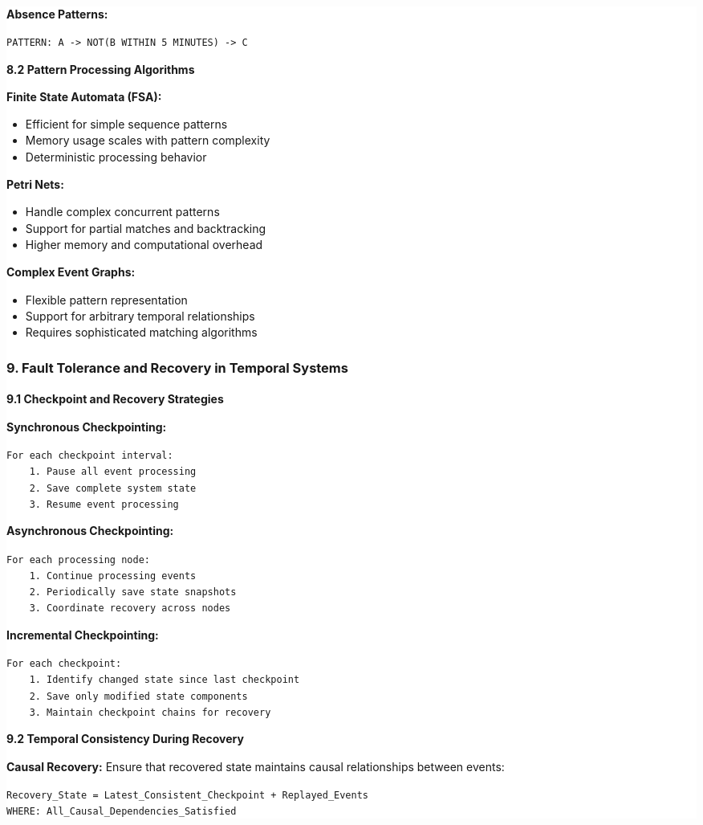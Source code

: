 **Absence Patterns:**
```
PATTERN: A -> NOT(B WITHIN 5 MINUTES) -> C
```

**8.2 Pattern Processing Algorithms**

**Finite State Automata (FSA):**
- Efficient for simple sequence patterns
- Memory usage scales with pattern complexity
- Deterministic processing behavior

**Petri Nets:**
- Handle complex concurrent patterns
- Support for partial matches and backtracking
- Higher memory and computational overhead

**Complex Event Graphs:**
- Flexible pattern representation
- Support for arbitrary temporal relationships
- Requires sophisticated matching algorithms

### **9. Fault Tolerance and Recovery in Temporal Systems**

**9.1 Checkpoint and Recovery Strategies**

**Synchronous Checkpointing:**
```
For each checkpoint interval:
    1. Pause all event processing
    2. Save complete system state
    3. Resume event processing
```

**Asynchronous Checkpointing:**
```
For each processing node:
    1. Continue processing events
    2. Periodically save state snapshots
    3. Coordinate recovery across nodes
```

**Incremental Checkpointing:**
```
For each checkpoint:
    1. Identify changed state since last checkpoint
    2. Save only modified state components
    3. Maintain checkpoint chains for recovery
```

**9.2 Temporal Consistency During Recovery**

**Causal Recovery:**
Ensure that recovered state maintains causal relationships between events:
```
Recovery_State = Latest_Consistent_Checkpoint + Replayed_Events
WHERE: All_Causal_Dependencies_Satisfied
```
